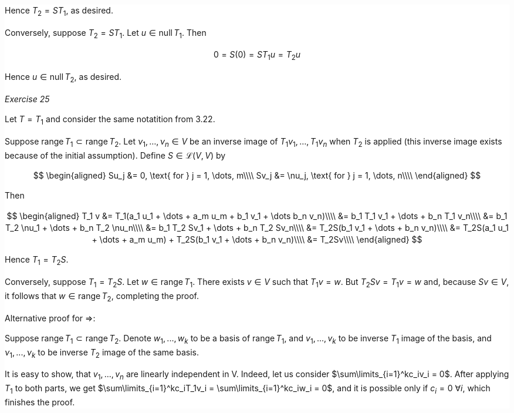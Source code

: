 Hence $T_2 = S T_1$, as desired.

Conversely, suppose $T_2 = ST_1$.
Let $u \in \operatorname{null} T_1$.
Then

$$
0 = S(0) = ST_1 u = T_2 u
$$

Hence $u \in \operatorname{null} T_2$, as desired.

_Exercise 25_

Let $T = T_1$ and consider the same notatition from 3.22.

Suppose $\operatorname{range} T_1 \subset \operatorname{range} T_2$.
Let $\nu_1, \dots, \nu_n \in V$ be an inverse image of $T_1 v_1, \dots, T_1 v_n$ when $T_2$ is applied (this inverse image exists because of the initial assumption).
Define $S \in \mathcal{L}(V, V)$ by

$$
\begin{aligned}
Su_j &= 0, \text{ for } j = 1, \dots, m\\\\
Sv_j &= \nu_j, \text{ for } j = 1, \dots, n\\\\
\end{aligned}
$$

Then

$$
\begin{aligned}
T_1 v &= T_1(a_1 u_1 + \dots + a_m u_m + b_1 v_1 + \dots b_n v_n)\\\\
&= b_1 T_1 v_1 + \dots + b_n T_1 v_n\\\\
&= b_1 T_2 \nu_1 + \dots + b_n T_2 \nu_n\\\\
&= b_1 T_2 Sv_1 + \dots + b_n T_2 Sv_n\\\\
&= T_2S(b_1 v_1 + \dots + b_n v_n)\\\\
&= T_2S(a_1 u_1 + \dots + a_m u_m) + T_2S(b_1 v_1 + \dots + b_n v_n)\\\\
&= T_2Sv\\\\
\end{aligned}
$$

Hence $T_1 = T_2S$.

Conversely, suppose $T_1 = T_2S$.
Let $w \in \operatorname{range} T_1$.
There exists $v \in V$ such that $T_1v = w$.
But $T_2Sv = T_1v = w$ and, because $Sv \in V$, it follows that $w \in \operatorname{range} T_2$, completing the proof.

Alternative proof for $\Rightarrow$:

Suppose $\operatorname{range}T_1 \subset \operatorname{range}T_2$. Denote $w_1,...,w_k$ to be a basis of $\operatorname{range}T_1$, and $v_1,...,v_k$ to be inverse $T_1$ image of the basis, and $\nu_1,...,\nu_k$ to be inverse $T_2$ image of the same basis. 

It is easy to show, that $v_1,...,v_n$ are linearly independent in V. Indeed, let us consider $\sum\limits_{i=1}^kc_iv_i = 0$. After applying $T_1$ to both parts, we get $\sum\limits_{i=1}^kc_iT_1v_i = \sum\limits_{i=1}^kc_iw_i = 0$, and it is possible only if $c_i = 0 \ \forall i$, which finishes the proof.
